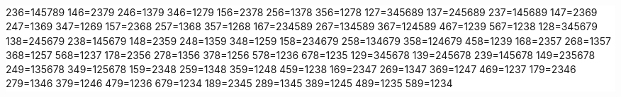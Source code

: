 236=145789
146=2379
246=1379
346=1279
156=2378
256=1378
356=1278
127=345689
137=245689
237=145689
147=2369
247=1369
347=1269
157=2368
257=1368
357=1268
167=234589
267=134589
367=124589
467=1239
567=1238
128=345679
138=245679
238=145679
148=2359
248=1359
348=1259
158=234679
258=134679
358=124679
458=1239
168=2357
268=1357
368=1257
568=1237
178=2356
278=1356
378=1256
578=1236
678=1235
129=345678
139=245678
239=145678
149=235678
249=135678
349=125678
159=2348
259=1348
359=1248
459=1238
169=2347
269=1347
369=1247
469=1237
179=2346
279=1346
379=1246
479=1236
679=1234
189=2345
289=1345
389=1245
489=1235
589=1234